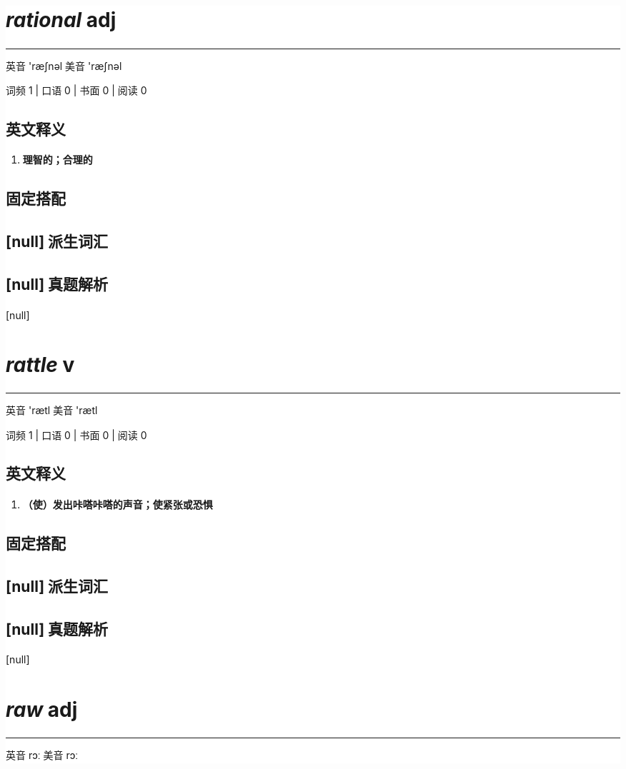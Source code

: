 
# ***rational*** adj
---
英音 'ræʃnəl     美音 'ræʃnəl

词频 1 | 口语 0 | 书面 0 | 阅读 0


英文释义
---
1. **理智的；合理的**  


固定搭配
---
[null]
派生词汇
---
[null]
真题解析
---
[null]


# ***rattle*** v
---
英音 'rætl     美音 'rætl

词频 1 | 口语 0 | 书面 0 | 阅读 0


英文释义
---
1. **（使）发出咔嗒咔嗒的声音；使紧张或恐惧**  


固定搭配
---
[null]
派生词汇
---
[null]
真题解析
---
[null]


# ***raw*** adj
---
英音 rɔː     美音 rɔː
